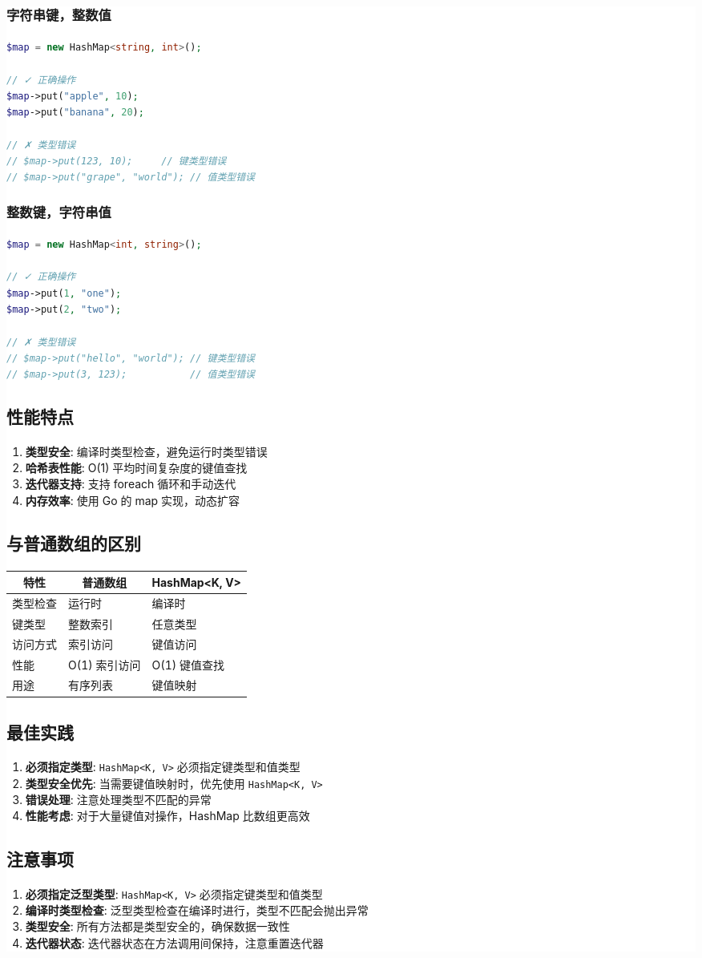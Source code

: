### 字符串键，整数值

```php
$map = new HashMap<string, int>();

// ✓ 正确操作
$map->put("apple", 10);
$map->put("banana", 20);

// ✗ 类型错误
// $map->put(123, 10);     // 键类型错误
// $map->put("grape", "world"); // 值类型错误
```

### 整数键，字符串值

```php
$map = new HashMap<int, string>();

// ✓ 正确操作
$map->put(1, "one");
$map->put(2, "two");

// ✗ 类型错误
// $map->put("hello", "world"); // 键类型错误
// $map->put(3, 123);           // 值类型错误
```

## 性能特点

1. **类型安全**: 编译时类型检查，避免运行时类型错误
2. **哈希表性能**: O(1) 平均时间复杂度的键值查找
3. **迭代器支持**: 支持 foreach 循环和手动迭代
4. **内存效率**: 使用 Go 的 map 实现，动态扩容

## 与普通数组的区别

| 特性     | 普通数组      | HashMap<K, V> |
| -------- | ------------- | ------------- |
| 类型检查 | 运行时        | 编译时        |
| 键类型   | 整数索引      | 任意类型      |
| 访问方式 | 索引访问      | 键值访问      |
| 性能     | O(1) 索引访问 | O(1) 键值查找 |
| 用途     | 有序列表      | 键值映射      |

## 最佳实践

1. **必须指定类型**: `HashMap<K, V>` 必须指定键类型和值类型
2. **类型安全优先**: 当需要键值映射时，优先使用 `HashMap<K, V>`
3. **错误处理**: 注意处理类型不匹配的异常
4. **性能考虑**: 对于大量键值对操作，HashMap 比数组更高效

## 注意事项

1. **必须指定泛型类型**: `HashMap<K, V>` 必须指定键类型和值类型
2. **编译时类型检查**: 泛型类型检查在编译时进行，类型不匹配会抛出异常
3. **类型安全**: 所有方法都是类型安全的，确保数据一致性
4. **迭代器状态**: 迭代器状态在方法调用间保持，注意重置迭代器
